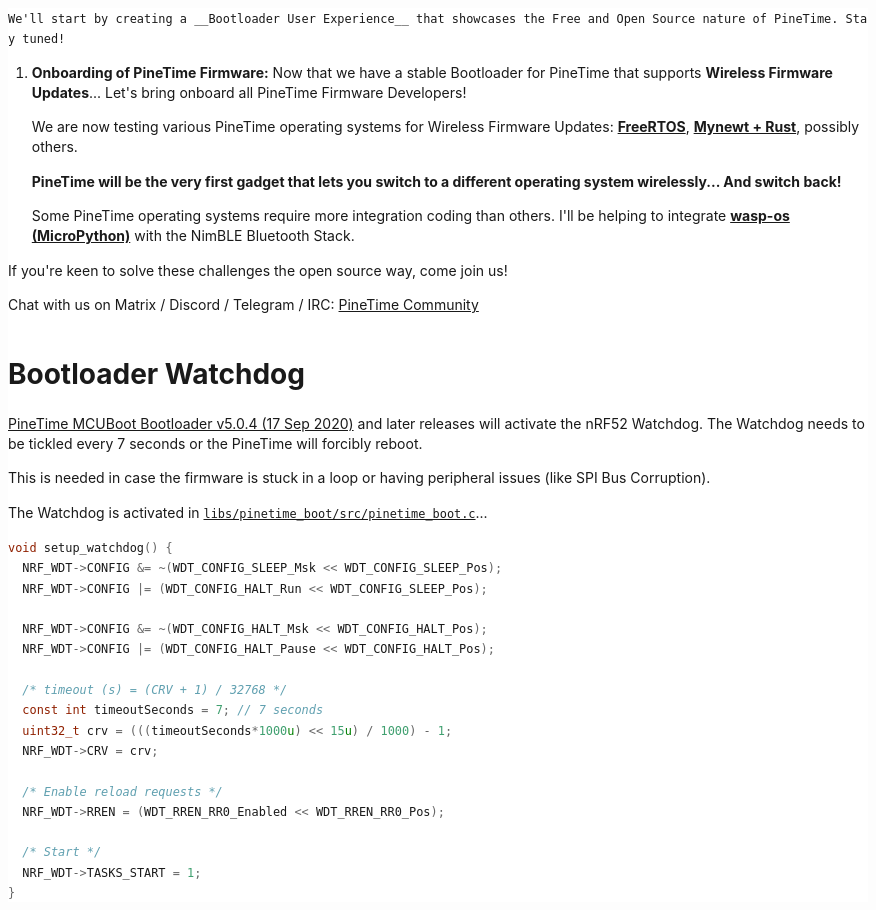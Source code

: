     We'll start by creating a __Bootloader User Experience__ that showcases the Free and Open Source nature of PineTime. Stay tuned!

1. __Onboarding of PineTime Firmware:__ Now that we have a stable Bootloader for PineTime that supports __Wireless Firmware Updates__... Let's bring onboard all PineTime Firmware Developers!

    We are now testing various PineTime operating systems for Wireless Firmware Updates: [__FreeRTOS__](https://github.com/JF002/Pinetime), [__Mynewt + Rust__](https://github.com/lupyuen/pinetime-rust-mynewt), possibly others.

    __PineTime will be the very first gadget that lets you switch to a different operating system wirelessly... And switch back!__

    Some PineTime operating systems require more integration coding than others. I'll be helping to integrate [__wasp-os (MicroPython)__](https://github.com/daniel-thompson/wasp-os) with the NimBLE Bluetooth Stack.

If you're keen to solve these challenges the open source way, come join us!

Chat with us on Matrix / Discord / Telegram / IRC: [PineTime Community](https://wiki.pine64.org/index.php/PineTime#Community)

# Bootloader Watchdog

[PineTime MCUBoot Bootloader v5.0.4 (17 Sep 2020)](https://github.com/lupyuen/pinetime-rust-mynewt/releases/tag/v5.0.4) and later releases will activate the nRF52 Watchdog. The Watchdog needs to be tickled every 7 seconds or the PineTime will forcibly reboot.

This is needed in case the firmware is stuck in a loop or having peripheral issues (like SPI Bus Corruption).

The Watchdog is activated in [`libs/pinetime_boot/src/pinetime_boot.c`](https://github.com/lupyuen/pinetime-rust-mynewt/blob/master/libs/pinetime_boot/src/pinetime_boot.c#L86-L103)...

```c
void setup_watchdog() {
  NRF_WDT->CONFIG &= ~(WDT_CONFIG_SLEEP_Msk << WDT_CONFIG_SLEEP_Pos);
  NRF_WDT->CONFIG |= (WDT_CONFIG_HALT_Run << WDT_CONFIG_SLEEP_Pos);

  NRF_WDT->CONFIG &= ~(WDT_CONFIG_HALT_Msk << WDT_CONFIG_HALT_Pos);
  NRF_WDT->CONFIG |= (WDT_CONFIG_HALT_Pause << WDT_CONFIG_HALT_Pos);

  /* timeout (s) = (CRV + 1) / 32768 */
  const int timeoutSeconds = 7; // 7 seconds
  uint32_t crv = (((timeoutSeconds*1000u) << 15u) / 1000) - 1;
  NRF_WDT->CRV = crv;

  /* Enable reload requests */
  NRF_WDT->RREN = (WDT_RREN_RR0_Enabled << WDT_RREN_RR0_Pos);
  
  /* Start */
  NRF_WDT->TASKS_START = 1;
}
```
